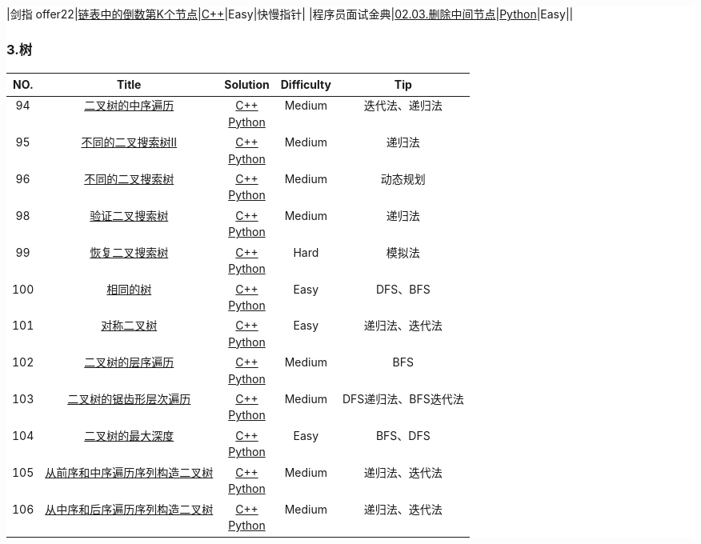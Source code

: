 |剑指 offer22|[链表中的倒数第K个节点](https://leetcode-cn.com/problems/lian-biao-zhong-dao-shu-di-kge-jie-dian-lcof/)|[C++](https://github.com/lidianxiang/leetcode_CPP/blob/master/%E9%93%BE%E8%A1%A8/%E5%89%91%E6%8C%87%20offer22-%E9%93%BE%E8%A1%A8%E4%B8%AD%E7%9A%84%E5%80%92%E6%95%B0%E7%AC%ACk%E4%B8%AA%E7%BB%93%E7%82%B9.cpp)|Easy|快慢指针|
|程序员面试金典|[02.03.删除中间节点](https://leetcode-cn.com/problems/delete-middle-node-lcci/)|[Python](https://github.com/lidianxiang/leetcode_cpp_python/blob/main/%E9%93%BE%E8%A1%A8/%E9%9D%A2%E8%AF%9502.03.%E5%88%A0%E9%99%A4%E4%B8%AD%E9%97%B4%E8%8A%82%E7%82%B9.py)|Easy||

### 3.树
|NO.|Title|Solution|Difficulty|Tip|
|:---:|:----------:|:---------:|:----:|:----:|
|94|[二叉树的中序遍历](https://leetcode-cn.com/problems/binary-tree-inorder-traversal/)|[C++](https://github.com/lidianxiang/leetcode_CPP/blob/master/%E6%A0%91/94-%E4%BA%8C%E5%8F%89%E6%A0%91%E7%9A%84%E4%B8%AD%E5%BA%8F%E9%81%8D%E5%8E%86.cpp)<br/>[Python](https://github.com/lidianxiang/leetcode_cpp_python/blob/main/%E6%A0%91/94-%E4%BA%8C%E5%8F%89%E6%A0%91%E7%9A%84%E4%B8%AD%E5%BA%8F%E9%81%8D%E5%8E%86.py)|Medium|迭代法、递归法|
|95|[不同的二叉搜索树II](https://leetcode-cn.com/problems/unique-binary-search-trees-ii/)|[C++](https://github.com/lidianxiang/leetcode_CPP/blob/master/%E6%A0%91/95-%E4%B8%8D%E5%90%8C%E7%9A%84%E4%BA%8C%E5%8F%89%E6%90%9C%E7%B4%A2%E6%95%B0II.cpp)<br/>[Python](https://github.com/lidianxiang/leetcode_cpp_python/blob/main/%E6%A0%91/95-%E4%B8%8D%E5%90%8C%E7%9A%84%E4%BA%8C%E5%8F%89%E6%90%9C%E7%B4%A2%E6%A0%91II.py)|Medium|递归法|
|96|[不同的二叉搜索树](https://leetcode-cn.com/problems/unique-binary-search-trees/)|[C++](https://github.com/lidianxiang/leetcode_CPP/blob/master/%E6%A0%91/96-%E4%B8%8D%E5%90%8C%E7%9A%84%E4%BA%8C%E5%8F%89%E6%90%9C%E7%B4%A2%E6%A0%91.cpp)<br/>[Python](https://github.com/lidianxiang/leetcode_cpp_python/blob/main/%E6%A0%91/96-%E4%B8%8D%E5%90%8C%E7%9A%84%E4%BA%8C%E5%8F%89%E6%90%9C%E7%B4%A2%E6%A0%91.py)|Medium|动态规划|
|98|[验证二叉搜索树](https://leetcode-cn.com/problems/validate-binary-search-tree/)|[C++](https://github.com/lidianxiang/leetcode_CPP/blob/master/%E6%A0%91/98-%E9%AA%8C%E8%AF%81%E4%BA%8C%E5%8F%89%E6%90%9C%E7%B4%A2%E6%A0%91.cpp)<br/>[Python](https://github.com/lidianxiang/leetcode_cpp_python/blob/main/%E6%A0%91/98-%E9%AA%8C%E8%AF%81%E4%BA%8C%E5%8F%89%E6%90%9C%E7%B4%A2%E6%A0%91.py)|Medium|递归法|
|99|[恢复二叉搜索树](https://leetcode-cn.com/problems/recover-binary-search-tree/)|[C++](https://github.com/lidianxiang/leetcode_CPP/blob/master/%E6%A0%91/99-%E6%81%A2%E5%A4%8D%E4%BA%8C%E5%8F%89%E6%90%9C%E7%B4%A2%E6%A0%91.cpp)<br/>[Python](https://github.com/lidianxiang/leetcode_cpp_python/blob/main/%E6%A0%91/99-%E6%81%A2%E5%A4%8D%E4%BA%8C%E5%8F%89%E6%90%9C%E7%B4%A2%E6%A0%91.py)|Hard|模拟法|
|100|[相同的树](https://leetcode-cn.com/problems/same-tree/)|[C++](https://github.com/lidianxiang/leetcode_CPP/blob/master/%E6%A0%91/100-%E7%9B%B8%E5%90%8C%E7%9A%84%E6%A0%91.cpp)<br/>[Python](https://github.com/lidianxiang/leetcode_cpp_python/blob/main/%E6%A0%91/100-%E7%9B%B8%E5%90%8C%E7%9A%84%E6%A0%91.py)|Easy|DFS、BFS|
|101|[对称二叉树](https://leetcode-cn.com/problems/symmetric-tree/)|[C++](https://github.com/lidianxiang/leetcode_CPP/blob/master/%E6%A0%91/101-%E5%AF%B9%E7%A7%B0%E4%BA%8C%E5%8F%89%E6%A0%91.cpp)<br/>[Python](https://github.com/lidianxiang/leetcode_cpp_python/blob/main/%E6%A0%91/101-%E5%A0%86%E6%88%90%E4%BA%8C%E5%8F%89%E6%A0%91.py)|Easy|递归法、迭代法|
|102|[二叉树的层序遍历](https://leetcode-cn.com/problems/binary-tree-level-order-traversal/)|[C++](https://github.com/lidianxiang/leetcode_CPP/blob/master/%E6%A0%91/102-%E4%BA%8C%E5%8F%89%E6%A0%91%E7%9A%84%E5%B1%82%E5%BA%8F%E9%81%8D%E5%8E%86.cpp)<br/>[Python](https://github.com/lidianxiang/leetcode_cpp_python/blob/main/%E6%A0%91/102-%E4%BA%8C%E5%8F%89%E6%A0%91%E7%9A%84%E5%B1%82%E6%AC%A1%E9%81%8D%E5%8E%86.py)|Medium|BFS|
|103|[二叉树的锯齿形层次遍历](https://leetcode-cn.com/problems/binary-tree-zigzag-level-order-traversal/)|[C++](https://github.com/lidianxiang/leetcode_CPP/blob/master/%E6%A0%91/103-%E4%BA%8C%E5%8F%89%E6%A0%91%E7%9A%84%E9%94%AF%E9%BD%BF%E5%BD%A2%E5%B1%82%E6%AC%A1%E9%81%8D%E5%8E%86.cpp)<br/>[Python](https://github.com/lidianxiang/leetcode_cpp_python/blob/main/%E6%A0%91/103-%E4%BA%8C%E5%8F%89%E6%A0%91%E7%9A%84%E9%94%AF%E9%BD%BF%E5%BD%A2%E5%B1%82%E6%AC%A1%E9%81%8D%E5%8E%86.py)|Medium|DFS递归法、BFS迭代法|
|104|[二叉树的最大深度](https://leetcode-cn.com/problems/maximum-depth-of-binary-tree/)|[C++](https://github.com/lidianxiang/leetcode_CPP/blob/master/%E6%A0%91/104-%E4%BA%8C%E5%8F%89%E6%A0%91%E7%9A%84%E6%9C%80%E5%A4%A7%E6%B7%B1%E5%BA%A6.cpp)<br/>[Python](https://github.com/lidianxiang/leetcode_cpp_python/blob/main/%E6%A0%91/104-%E4%BA%8C%E5%8F%89%E6%A0%91%E7%9A%84%E6%9C%80%E5%A4%A7%E6%B7%B1%E5%BA%A6.py)|Easy|BFS、DFS|
|105|[从前序和中序遍历序列构造二叉树](https://leetcode-cn.com/problems/construct-binary-tree-from-preorder-and-inorder-traversal/)|[C++](https://github.com/lidianxiang/leetcode_CPP/blob/master/%E6%A0%91/105-%E4%BB%8E%E5%89%8D%E5%BA%8F%E5%92%8C%E4%B8%AD%E5%BA%8F%E9%81%8D%E5%8E%86%E5%BA%8F%E5%88%97%E6%9E%84%E9%80%A0%E4%BA%8C%E5%8F%89%E6%A0%91.cpp)<br/>[Python](https://github.com/lidianxiang/leetcode_cpp_python/blob/main/%E6%A0%91/105-%E4%BB%8E%E5%89%8D%E5%BA%8F%E5%92%8C%E4%B8%AD%E5%BA%8F%E9%81%8D%E5%8E%86%E5%BA%8F%E5%88%97%E6%9E%84%E9%80%A0%E4%BA%8C%E5%8F%89%E6%A0%91.py)|Medium|递归法、迭代法|
|106|[从中序和后序遍历序列构造二叉树](https://leetcode-cn.com/problems/construct-binary-tree-from-inorder-and-postorder-traversal/)|[C++](https://github.com/lidianxiang/leetcode_CPP/blob/master/%E6%A0%91/106-%E4%BB%8E%E4%B8%AD%E5%BA%8F%E4%B8%8E%E5%90%8E%E5%BA%8F%E9%81%8D%E5%8E%86%E5%BA%8F%E5%88%97%E6%9E%84%E9%80%A0%E4%BA%8C%E5%8F%89%E6%A0%91.cpp)<br/>[Python](https://github.com/lidianxiang/leetcode_cpp_python/blob/main/%E6%A0%91/106-%E4%BB%8E%E4%B8%AD%E5%BA%8F%E5%92%8C%E5%90%8E%E5%BA%8F%E9%81%8D%E5%8E%86%E5%BA%8F%E5%88%97%E6%9E%84%E9%80%A0%E4%BA%8C%E5%8F%89%E6%A0%91.py)|Medium|递归法、迭代法|